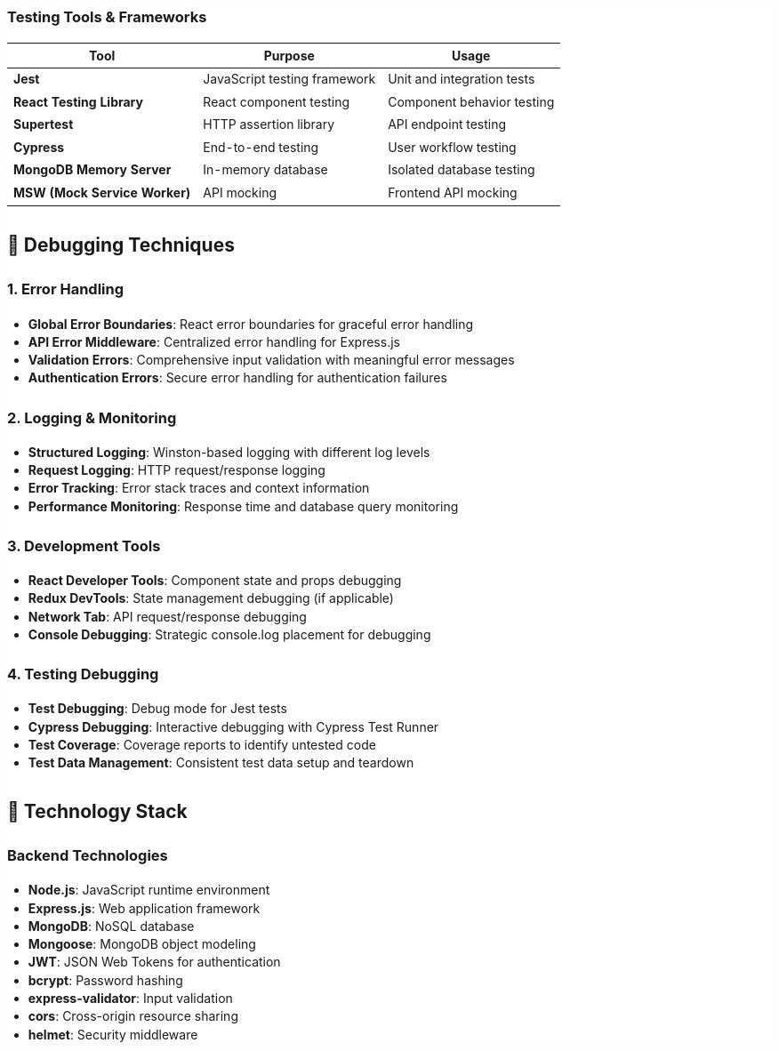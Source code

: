 ### Testing Tools & Frameworks

| Tool | Purpose | Usage |
|------|---------|--------|
| **Jest** | JavaScript testing framework | Unit and integration tests |
| **React Testing Library** | React component testing | Component behavior testing |
| **Supertest** | HTTP assertion library | API endpoint testing |
| **Cypress** | End-to-end testing | User workflow testing |
| **MongoDB Memory Server** | In-memory database | Isolated database testing |
| **MSW (Mock Service Worker)** | API mocking | Frontend API mocking |

## 🐛 Debugging Techniques

### 1. Error Handling
- **Global Error Boundaries**: React error boundaries for graceful error handling
- **API Error Middleware**: Centralized error handling for Express.js
- **Validation Errors**: Comprehensive input validation with meaningful error messages
- **Authentication Errors**: Secure error handling for authentication failures

### 2. Logging & Monitoring
- **Structured Logging**: Winston-based logging with different log levels
- **Request Logging**: HTTP request/response logging
- **Error Tracking**: Error stack traces and context information
- **Performance Monitoring**: Response time and database query monitoring

### 3. Development Tools
- **React Developer Tools**: Component state and props debugging
- **Redux DevTools**: State management debugging (if applicable)
- **Network Tab**: API request/response debugging
- **Console Debugging**: Strategic console.log placement for debugging

### 4. Testing Debugging
- **Test Debugging**: Debug mode for Jest tests
- **Cypress Debugging**: Interactive debugging with Cypress Test Runner
- **Test Coverage**: Coverage reports to identify untested code
- **Test Data Management**: Consistent test data setup and teardown

## 🔧 Technology Stack

### Backend Technologies
- **Node.js**: JavaScript runtime environment
- **Express.js**: Web application framework
- **MongoDB**: NoSQL database
- **Mongoose**: MongoDB object modeling
- **JWT**: JSON Web Tokens for authentication
- **bcrypt**: Password hashing
- **express-validator**: Input validation
- **cors**: Cross-origin resource sharing
- **helmet**: Security middleware

